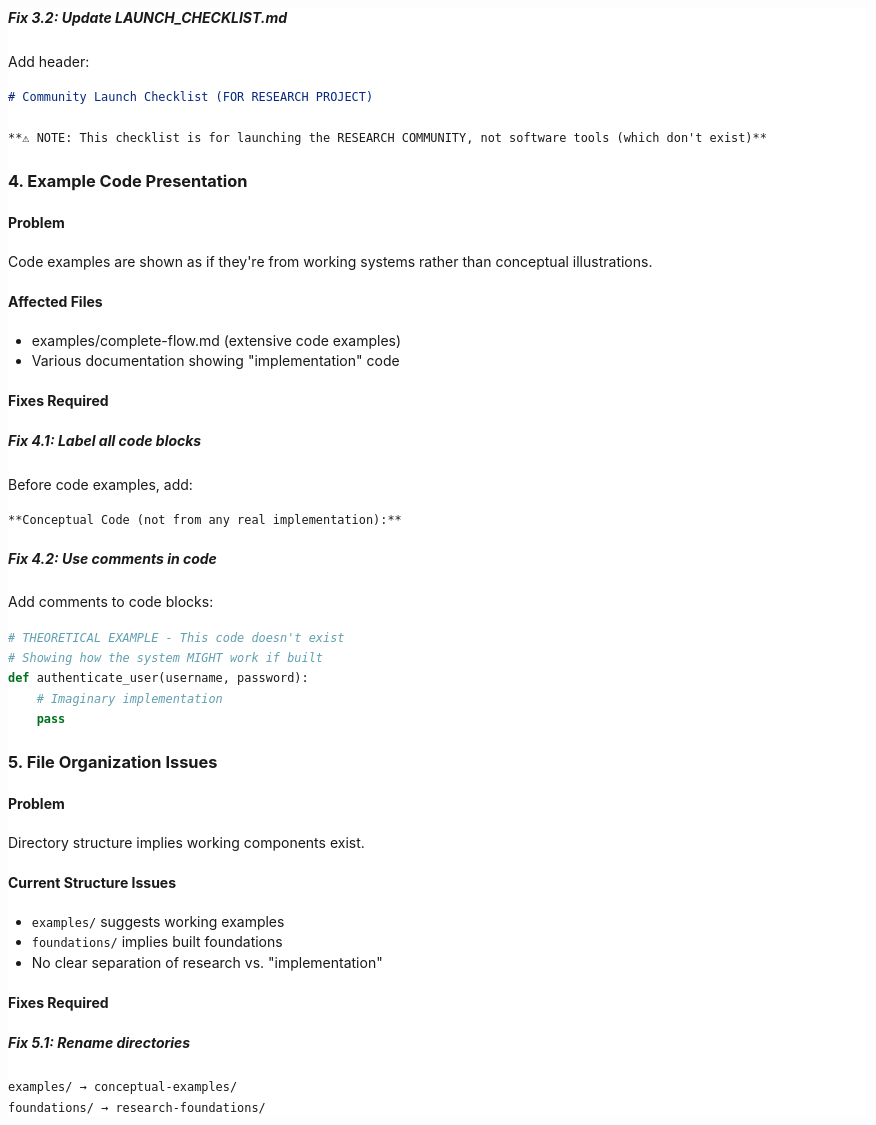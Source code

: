 ##### Fix 3.2: Update LAUNCH_CHECKLIST.md
Add header:
```markdown
# Community Launch Checklist (FOR RESEARCH PROJECT)

**⚠️ NOTE: This checklist is for launching the RESEARCH COMMUNITY, not software tools (which don't exist)**
```

### 4. Example Code Presentation

#### Problem
Code examples are shown as if they're from working systems rather than conceptual illustrations.

#### Affected Files
- examples/complete-flow.md (extensive code examples)
- Various documentation showing "implementation" code

#### Fixes Required

##### Fix 4.1: Label all code blocks
Before code examples, add:
```markdown
**Conceptual Code (not from any real implementation):**
```

##### Fix 4.2: Use comments in code
Add comments to code blocks:
```python
# THEORETICAL EXAMPLE - This code doesn't exist
# Showing how the system MIGHT work if built
def authenticate_user(username, password):
    # Imaginary implementation
    pass
```

### 5. File Organization Issues

#### Problem
Directory structure implies working components exist.

#### Current Structure Issues
- `examples/` suggests working examples
- `foundations/` implies built foundations
- No clear separation of research vs. "implementation"

#### Fixes Required

##### Fix 5.1: Rename directories
```
examples/ → conceptual-examples/
foundations/ → research-foundations/
```
